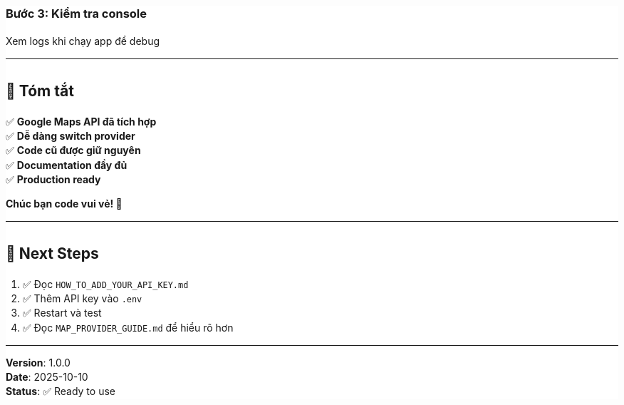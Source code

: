 ### Bước 3: Kiểm tra console
Xem logs khi chạy app để debug

---

## 🎉 Tóm tắt

✅ **Google Maps API đã tích hợp**  
✅ **Dễ dàng switch provider**  
✅ **Code cũ được giữ nguyên**  
✅ **Documentation đầy đủ**  
✅ **Production ready**  

**Chúc bạn code vui vẻ! 🚀**

---

## 📝 Next Steps

1. ✅ Đọc `HOW_TO_ADD_YOUR_API_KEY.md`
2. ✅ Thêm API key vào `.env`
3. ✅ Restart và test
4. ✅ Đọc `MAP_PROVIDER_GUIDE.md` để hiểu rõ hơn

---

**Version**: 1.0.0  
**Date**: 2025-10-10  
**Status**: ✅ Ready to use


